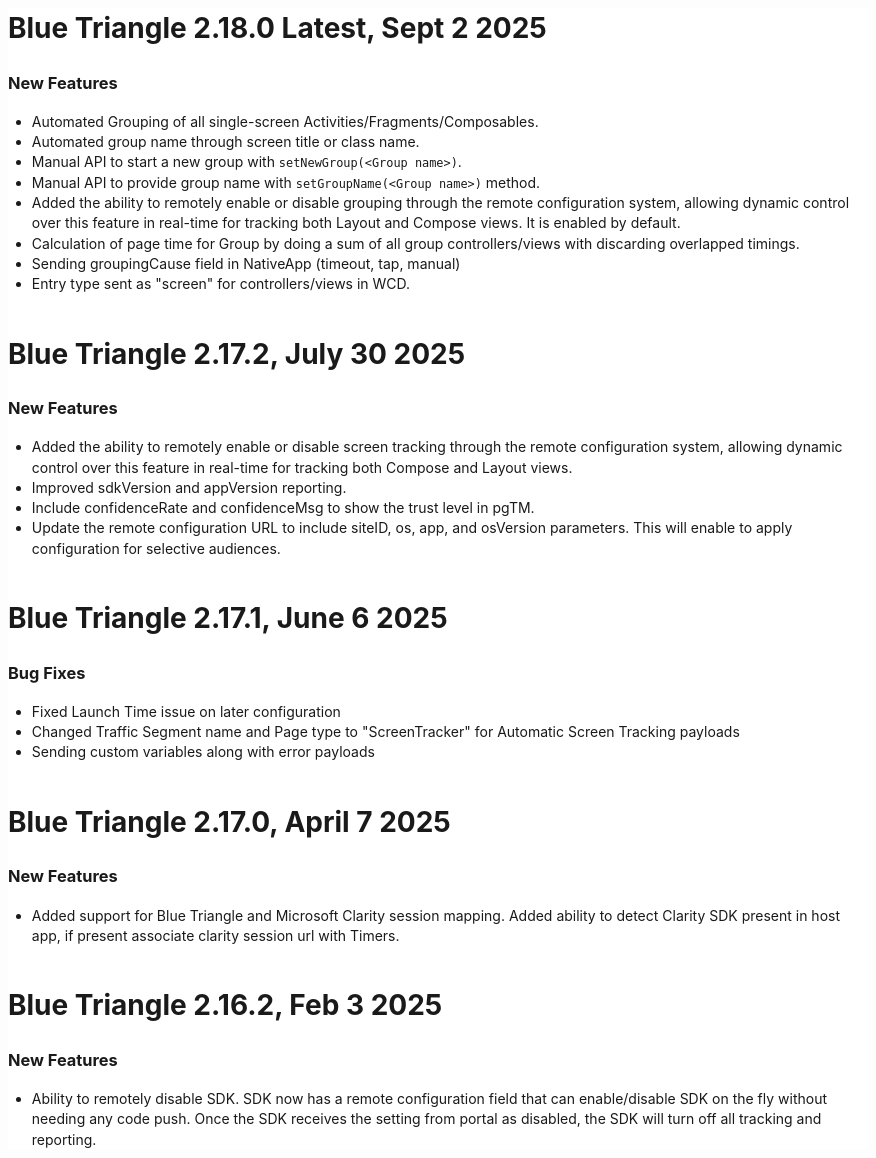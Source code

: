 # Blue Triangle 2.18.0 Latest, Sept 2 2025
### New Features
- Automated Grouping of all single-screen Activities/Fragments/Composables.
- Automated group name through screen title or class name.
- Manual API to start a new group with `setNewGroup(<Group name>)`.
- Manual API to provide group name with `setGroupName(<Group name>)` method.
- Added the ability to remotely enable or disable grouping through the remote configuration system, allowing dynamic control over this feature in real-time for tracking both Layout and Compose views. It is enabled by default.
- Calculation of page time for Group by doing a sum of all group controllers/views with discarding overlapped timings.
- Sending groupingCause field in NativeApp (timeout, tap, manual)
- Entry type sent as "screen" for controllers/views in WCD.

# Blue Triangle 2.17.2, July 30 2025
### New Features
- Added the ability to remotely enable or disable screen tracking through the remote configuration system, allowing dynamic control over this feature in real-time for tracking both Compose and Layout views.
- Improved sdkVersion and appVersion reporting.
- Include confidenceRate and confidenceMsg to show the trust level in pgTM.
- Update the remote configuration URL to include siteID, os, app, and osVersion parameters. This will enable to apply configuration for selective audiences.

# Blue Triangle 2.17.1, June 6 2025
### Bug Fixes
- Fixed Launch Time issue on later configuration
- Changed Traffic Segment name and Page type to "ScreenTracker" for Automatic Screen Tracking payloads
- Sending custom variables along with error payloads
  
# Blue Triangle 2.17.0, April 7 2025
### New Features
- Added support for Blue Triangle and Microsoft Clarity session mapping. Added ability to detect Clarity SDK present in host app, if present associate clarity session url with Timers.

# Blue Triangle 2.16.2, Feb 3 2025
### New Features
- Ability to remotely disable SDK. SDK now has a remote configuration field that can enable/disable SDK on the fly without needing any code push. Once the SDK receives the setting from portal as disabled, the SDK will turn off all tracking and reporting.
